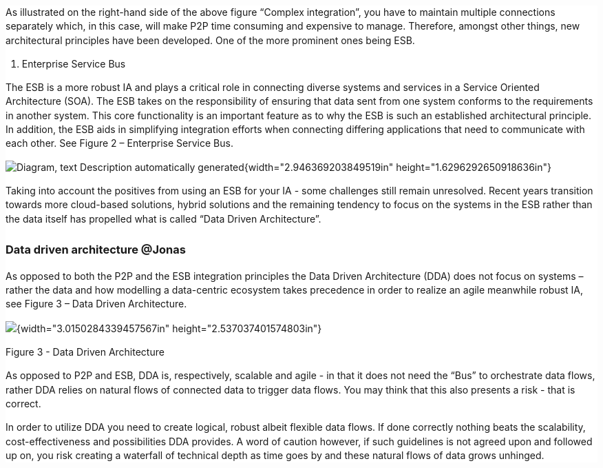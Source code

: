 As illustrated on the right-hand side of the above figure “Complex
integration”, you have to maintain multiple connections separately
which, in this case, will make P2P time consuming and expensive to
manage. Therefore, amongst other things, new architectural principles
have been developed. One of the more prominent ones being ESB.

1.  Enterprise Service Bus

The ESB is a more robust IA and plays a critical role in connecting
diverse systems and services in a Service Oriented Architecture (SOA).
The ESB takes on the responsibility of ensuring that data sent from one
system conforms to the requirements in another system. This core
functionality is an important feature as to why the ESB is such an
established architectural principle. In addition, the ESB aids in
simplifying integration efforts when connecting differing applications
that need to communicate with each other. See Figure 2 – Enterprise
Service Bus.

![Diagram, text Description automatically
generated](media/image2.png){width="2.946369203849519in"
height="1.6296292650918636in"}

Taking into account the positives from using an ESB for your IA - some
challenges still remain unresolved. Recent years transition towards more
cloud-based solutions, hybrid solutions and the remaining tendency to
focus on the systems in the ESB rather than the data itself has
propelled what is called “Data Driven Architecture”.

### 

### Data driven architecture @Jonas

As opposed to both the P2P and the ESB integration principles the Data
Driven Architecture (DDA) does not focus on systems – rather the data
and how modelling a data-centric ecosystem takes precedence in order to
realize an agile meanwhile robust IA, see Figure 3 – Data Driven
Architecture.

![](media/image5.png){width="3.0150284339457567in"
height="2.537037401574803in"}

Figure 3 - Data Driven Architecture

As opposed to P2P and ESB, DDA is, respectively, scalable and agile - in
that it does not need the “Bus” to orchestrate data flows, rather DDA
relies on natural flows of connected data to trigger data flows. You may
think that this also presents a risk - that is correct.

In order to utilize DDA you need to create logical, robust albeit
flexible data flows. If done correctly nothing beats the scalability,
cost-effectiveness and possibilities DDA provides. A word of caution
however, if such guidelines is not agreed upon and followed up on, you
risk creating a waterfall of technical depth as time goes by and these
natural flows of data grows unhinged.
